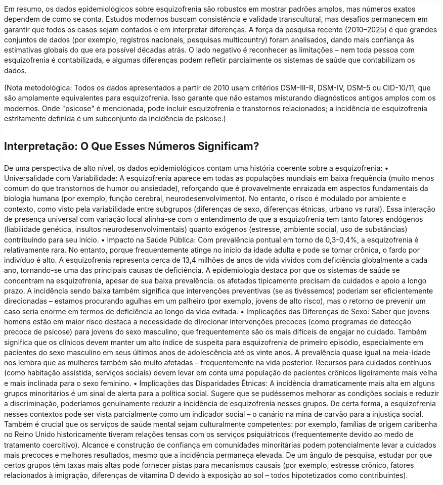 Em resumo, os dados epidemiológicos sobre esquizofrenia são robustos em mostrar padrões amplos, mas números exatos dependem de como se conta. Estudos modernos buscam consistência e validade transcultural, mas desafios permanecem em garantir que todos os casos sejam contados e em interpretar diferenças. A força da pesquisa recente (2010–2025) é que grandes conjuntos de dados (por exemplo, registros nacionais, pesquisas multicountry) foram analisados, dando mais confiança às estimativas globais do que era possível décadas atrás. O lado negativo é reconhecer as limitações – nem toda pessoa com esquizofrenia é contabilizada, e algumas diferenças podem refletir parcialmente os sistemas de saúde que contabilizam os dados.

(Nota metodológica: Todos os dados apresentados a partir de 2010 usam critérios DSM-III-R, DSM-IV, DSM-5 ou CID-10/11, que são amplamente equivalentes para esquizofrenia. Isso garante que não estamos misturando diagnósticos antigos amplos com os modernos. Onde "psicose" é mencionada, pode incluir esquizofrenia e transtornos relacionados; a incidência de esquizofrenia estritamente definida é um subconjunto da incidência de psicose.)

## Interpretação: O Que Esses Números Significam?

De uma perspectiva de alto nível, os dados epidemiológicos contam uma história coerente sobre a esquizofrenia:
• Universalidade com Variabilidade: A esquizofrenia aparece em todas as populações mundiais em baixa frequência (muito menos comum do que transtornos de humor ou ansiedade), reforçando que é provavelmente enraizada em aspectos fundamentais da biologia humana (por exemplo, função cerebral, neurodesenvolvimento). No entanto, o risco é modulado por ambiente e contexto, como visto pela variabilidade entre subgrupos (diferenças de sexo, diferenças étnicas, urbano vs rural). Essa interação de presença universal com variação local alinha-se com o entendimento de que a esquizofrenia tem tanto fatores endógenos (liabilidade genética, insultos neurodesenvolvimentais) quanto exógenos (estresse, ambiente social, uso de substâncias) contribuindo para seu início.
• Impacto na Saúde Pública: Com prevalência pontual em torno de 0,3-0,4%, a esquizofrenia é relativamente rara. No entanto, porque frequentemente atinge no início da idade adulta e pode se tornar crônica, o fardo por indivíduo é alto. A esquizofrenia representa cerca de 13,4 milhões de anos de vida vividos com deficiência globalmente a cada ano, tornando-se uma das principais causas de deficiência. A epidemiologia destaca por que os sistemas de saúde se concentram na esquizofrenia, apesar de sua baixa prevalência: os afetados tipicamente precisam de cuidados e apoio a longo prazo. A incidência sendo baixa também significa que intervenções preventivas (se as tivéssemos) poderiam ser eficientemente direcionadas – estamos procurando agulhas em um palheiro (por exemplo, jovens de alto risco), mas o retorno de prevenir um caso seria enorme em termos de deficiência ao longo da vida evitada.
• Implicações das Diferenças de Sexo: Saber que jovens homens estão em maior risco destaca a necessidade de direcionar intervenções precoces (como programas de detecção precoce de psicose) para jovens do sexo masculino, que frequentemente são os mais difíceis de engajar no cuidado. Também significa que os clínicos devem manter um alto índice de suspeita para esquizofrenia de primeiro episódio, especialmente em pacientes do sexo masculino em seus últimos anos de adolescência até os vinte anos. A prevalência quase igual na meia-idade nos lembra que as mulheres também são muito afetadas – frequentemente na vida posterior. Recursos para cuidados contínuos (como habitação assistida, serviços sociais) devem levar em conta uma população de pacientes crônicos ligeiramente mais velha e mais inclinada para o sexo feminino.
• Implicações das Disparidades Étnicas: A incidência dramaticamente mais alta em alguns grupos minoritários é um sinal de alerta para a política social. Sugere que se pudéssemos melhorar as condições sociais e reduzir a discriminação, poderíamos genuinamente reduzir a incidência de esquizofrenia nesses grupos. De certa forma, a esquizofrenia nesses contextos pode ser vista parcialmente como um indicador social – o canário na mina de carvão para a injustiça social. Também é crucial que os serviços de saúde mental sejam culturalmente competentes: por exemplo, famílias de origem caribenha no Reino Unido historicamente tiveram relações tensas com os serviços psiquiátricos (frequentemente devido ao medo de tratamento coercitivo). Alcance e construção de confiança em comunidades minoritárias podem potencialmente levar a cuidados mais precoces e melhores resultados, mesmo que a incidência permaneça elevada. De um ângulo de pesquisa, estudar por que certos grupos têm taxas mais altas pode fornecer pistas para mecanismos causais (por exemplo, estresse crônico, fatores relacionados à imigração, diferenças de vitamina D devido à exposição ao sol – todos hipotetizados como contribuintes).